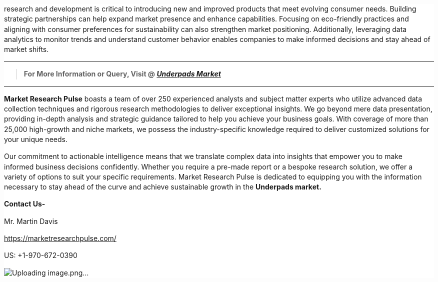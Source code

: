 research and development is critical to introducing new and improved products that meet evolving consumer needs. Building strategic partnerships can help expand market presence and enhance capabilities. Focusing on eco-friendly practices and aligning with consumer preferences for sustainability can also strengthen market positioning. Additionally, leveraging data analytics to monitor trends and understand customer behavior enables companies to make informed decisions and stay ahead of market shifts.</p><hr /><blockquote><p><strong>For More Information or Query, Visit @&nbsp;<em><a href="https://marketresearchpulse.com/report/57719/underpads-market?utm_source=Linkedin&utm_medium=0112">Underpads Market</a></em></strong></p></blockquote><hr /><p><strong>Market Research Pulse</strong> boasts a team of over 250 experienced analysts and subject matter experts who utilize advanced data collection techniques and rigorous research methodologies to deliver exceptional insights. We go beyond mere data presentation, providing in-depth analysis and strategic guidance tailored to help you achieve your business goals. With coverage of more than 25,000 high-growth and niche markets, we possess the industry-specific knowledge required to deliver customized solutions for your unique needs.</p><p>Our commitment to actionable intelligence means that we translate complex data into insights that empower you to make informed business decisions confidently. Whether you require a pre-made report or a bespoke research solution, we offer a variety of options to suit your specific requirements. Market Research Pulse is dedicated to equipping you with the information necessary to stay ahead of the curve and achieve sustainable growth in the <strong>Underpads market.</strong></p><p><strong>Contact Us-</strong></p><p>Mr. Martin Davis</p><p>https://marketresearchpulse.com/</p><p>US: +1-970-672-0390</p>
![Uploading image.png…]()
